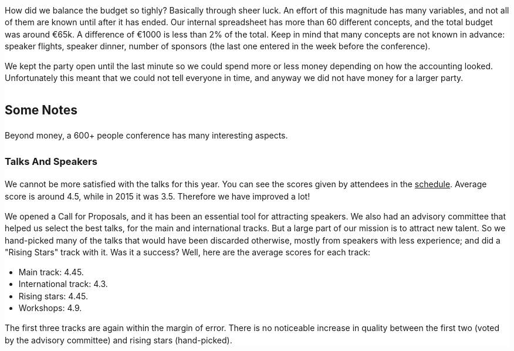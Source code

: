 How did we balance the budget so tighly?
Basically through sheer luck.
An effort of this magnitude has many variables,
and not all of them are known until after it has ended.
Our internal spreadsheet has more than 60 different concepts,
and the total budget was around €65k.
A difference of €1000 is less than 2% of the total.
Keep in mind that many concepts are not known in advance:
speaker flights,
speaker dinner,
number of sponsors
(the last one entered in the week before the conference).

We kept the party open until the last minute so we could spend more or less money
depending on how the accounting looked.
Unfortunately this meant that we could not tell everyone in time,
and anyway we did not have money for a larger party.

## Some Notes

Beyond money,
a 600+ people conference has many interesting aspects.

### Talks And Speakers

We cannot be more satisfied with the talks for this year.
You can see the scores given by attendees in the
[schedule](http://2017.jsday.es/#schedule).
Average score is around 4.5,
while in 2015 it was 3.5.
Therefore we have improved a lot!

We opened a Call for Proposals,
and it has been an essential tool for attracting speakers.
We also had an advisory committee that helped us select the best talks,
for the main and international tracks.
But a large part of our mission is to attract new talent.
So we hand-picked many of the talks that would have been discarded otherwise,
mostly from speakers with less experience;
and did a "Rising Stars" track with it.
Was it a success?
Well, here are the average scores for each track:

* Main track: 4.45.
* International track: 4.3.
* Rising stars: 4.45.
* Workshops: 4.9.

The first three tracks are again within the margin of error.
There is no noticeable increase in quality between the first two
(voted by the advisory committee)
and rising stars (hand-picked).
